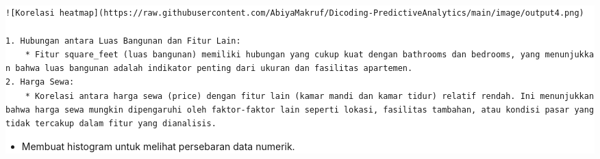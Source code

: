     ![Korelasi heatmap](https://raw.githubusercontent.com/AbiyaMakruf/Dicoding-PredictiveAnalytics/main/image/output4.png)

    1. Hubungan antara Luas Bangunan dan Fitur Lain:
        * Fitur square_feet (luas bangunan) memiliki hubungan yang cukup kuat dengan bathrooms dan bedrooms, yang menunjukkan bahwa luas bangunan adalah indikator penting dari ukuran dan fasilitas apartemen.
    2. Harga Sewa:
        * Korelasi antara harga sewa (price) dengan fitur lain (kamar mandi dan kamar tidur) relatif rendah. Ini menunjukkan bahwa harga sewa mungkin dipengaruhi oleh faktor-faktor lain seperti lokasi, fasilitas tambahan, atau kondisi pasar yang tidak tercakup dalam fitur yang dianalisis.

- Membuat histogram untuk melihat persebaran data numerik.
